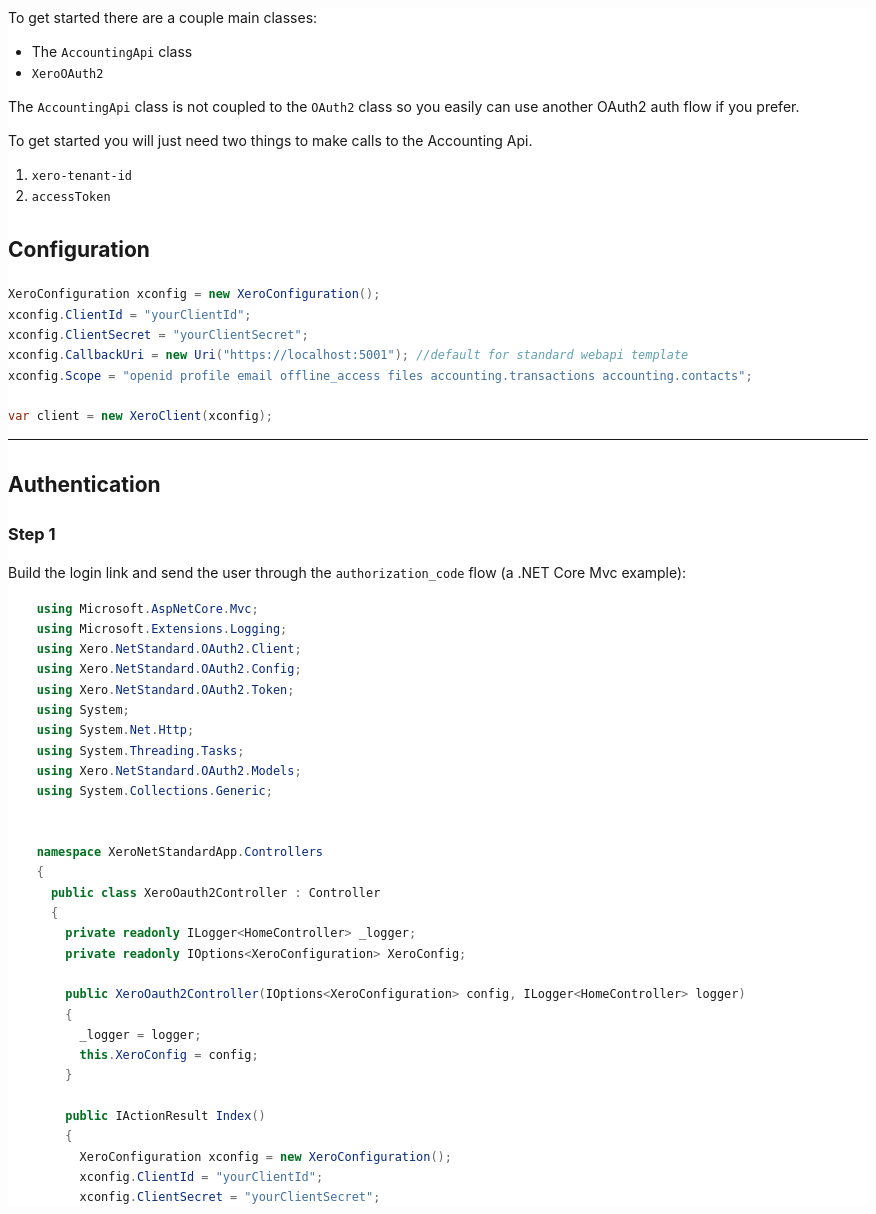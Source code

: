 To get started there are a couple main classes:
* The `AccountingApi` class
* `XeroOAuth2`

The `AccountingApi` class is not coupled to the `OAuth2` class so you easily can use another OAuth2 auth flow if you prefer.

To get started you will just need two things to make calls to the Accounting Api.
1. `xero-tenant-id`
2. `accessToken`


## Configuration

```csharp
XeroConfiguration xconfig = new XeroConfiguration();
xconfig.ClientId = "yourClientId";
xconfig.ClientSecret = "yourClientSecret";
xconfig.CallbackUri = new Uri("https://localhost:5001"); //default for standard webapi template
xconfig.Scope = "openid profile email offline_access files accounting.transactions accounting.contacts";

var client = new XeroClient(xconfig);
```

---
## Authentication

### Step 1
Build the login link and send the user through the `authorization_code` flow (a .NET Core Mvc example):

```csharp
    using Microsoft.AspNetCore.Mvc;
    using Microsoft.Extensions.Logging;
    using Xero.NetStandard.OAuth2.Client;
    using Xero.NetStandard.OAuth2.Config;
    using Xero.NetStandard.OAuth2.Token;
    using System;
    using System.Net.Http;
    using System.Threading.Tasks;
    using Xero.NetStandard.OAuth2.Models;
    using System.Collections.Generic;


    namespace XeroNetStandardApp.Controllers
    {
      public class XeroOauth2Controller : Controller
      {
        private readonly ILogger<HomeController> _logger;
        private readonly IOptions<XeroConfiguration> XeroConfig;

        public XeroOauth2Controller(IOptions<XeroConfiguration> config, ILogger<HomeController> logger)
        {
          _logger = logger;
          this.XeroConfig = config;
        }

        public IActionResult Index()
        {
          XeroConfiguration xconfig = new XeroConfiguration();
          xconfig.ClientId = "yourClientId";
          xconfig.ClientSecret = "yourClientSecret";
```